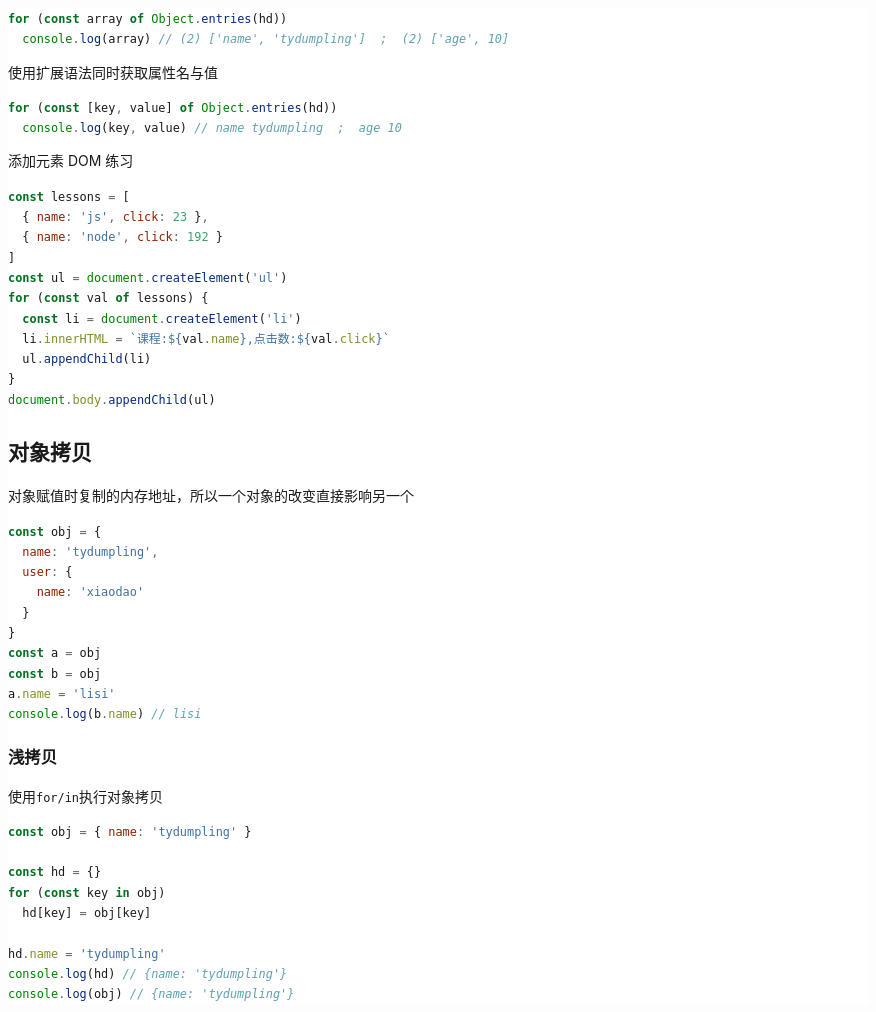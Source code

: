 ```js
for (const array of Object.entries(hd))
  console.log(array) // (2) ['name', 'tydumpling']  ;  (2) ['age', 10]
```

使用扩展语法同时获取属性名与值

```js
for (const [key, value] of Object.entries(hd))
  console.log(key, value) // name tydumpling  ;  age 10
```

添加元素 DOM 练习

```js
const lessons = [
  { name: 'js', click: 23 },
  { name: 'node', click: 192 }
]
const ul = document.createElement('ul')
for (const val of lessons) {
  const li = document.createElement('li')
  li.innerHTML = `课程:${val.name},点击数:${val.click}`
  ul.appendChild(li)
}
document.body.appendChild(ul)
```

## 对象拷贝

对象赋值时复制的内存地址，所以一个对象的改变直接影响另一个

```js
const obj = {
  name: 'tydumpling',
  user: {
  	name: 'xiaodao'
  }
}
const a = obj
const b = obj
a.name = 'lisi'
console.log(b.name) // lisi
```

### 浅拷贝

使用`for/in`执行对象拷贝

```js
const obj = { name: 'tydumpling' }

const hd = {}
for (const key in obj)
  hd[key] = obj[key]

hd.name = 'tydumpling'
console.log(hd) // {name: 'tydumpling'}
console.log(obj) // {name: 'tydumpling'}
```


  [`id-${id++}`]: id,
  [`id-${id++}`]: id,
  [`id-${id++}`]: id